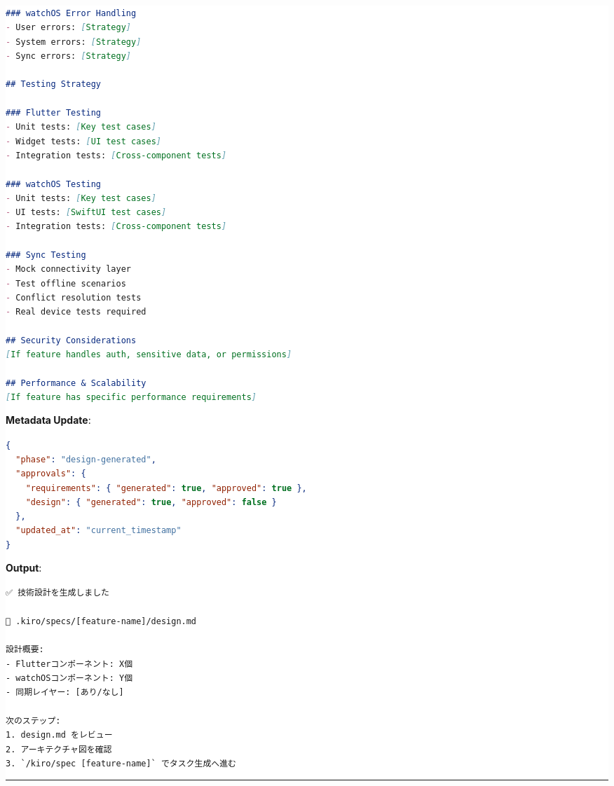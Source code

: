 ```markdown
### watchOS Error Handling
- User errors: [Strategy]
- System errors: [Strategy]
- Sync errors: [Strategy]

## Testing Strategy

### Flutter Testing
- Unit tests: [Key test cases]
- Widget tests: [UI test cases]
- Integration tests: [Cross-component tests]

### watchOS Testing
- Unit tests: [Key test cases]
- UI tests: [SwiftUI test cases]
- Integration tests: [Cross-component tests]

### Sync Testing
- Mock connectivity layer
- Test offline scenarios
- Conflict resolution tests
- Real device tests required

## Security Considerations
[If feature handles auth, sensitive data, or permissions]

## Performance & Scalability
[If feature has specific performance requirements]
```

**Metadata Update**:
```json
{
  "phase": "design-generated",
  "approvals": {
    "requirements": { "generated": true, "approved": true },
    "design": { "generated": true, "approved": false }
  },
  "updated_at": "current_timestamp"
}
```

**Output**:
```
✅ 技術設計を生成しました

📄 .kiro/specs/[feature-name]/design.md

設計概要:
- Flutterコンポーネント: X個
- watchOSコンポーネント: Y個
- 同期レイヤー: [あり/なし]

次のステップ:
1. design.md をレビュー
2. アーキテクチャ図を確認
3. `/kiro/spec [feature-name]` でタスク生成へ進む
```

---
